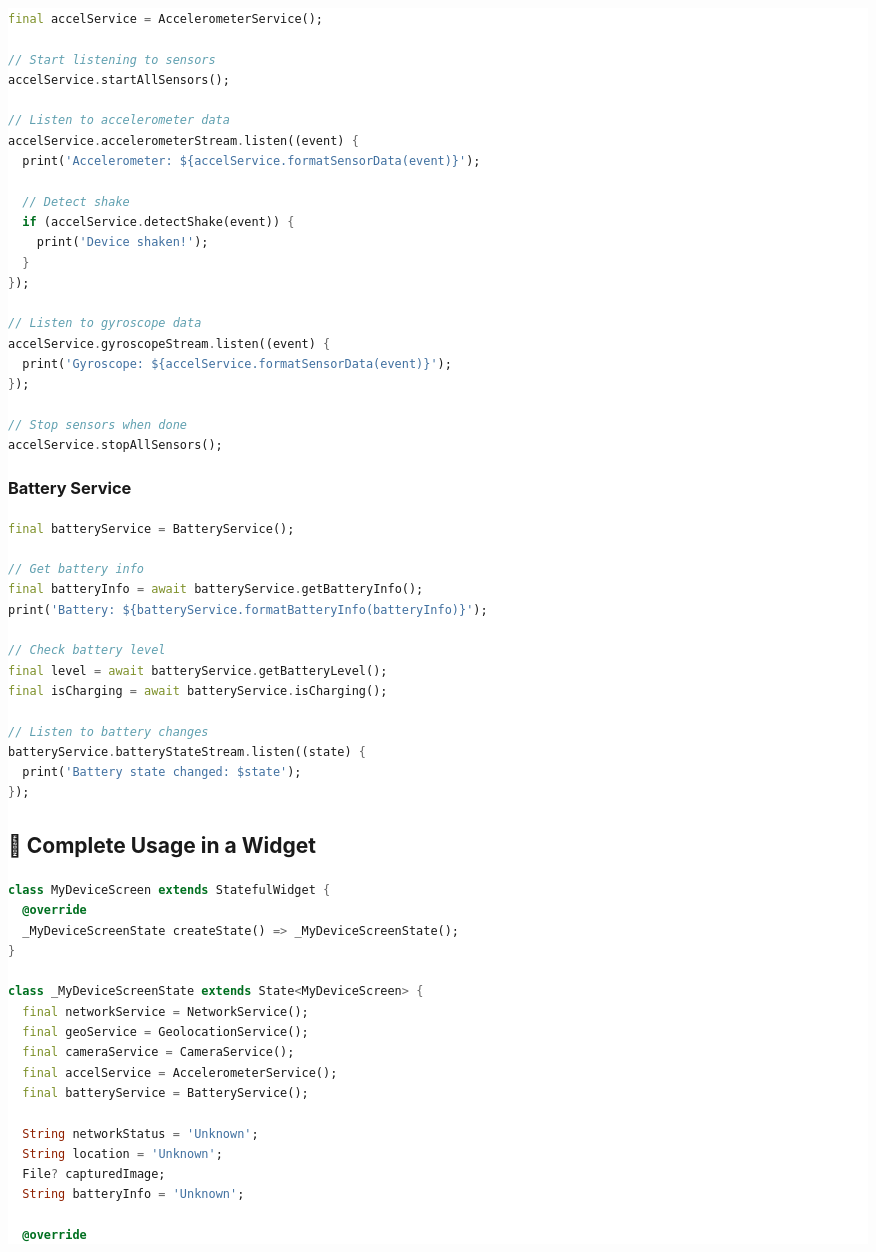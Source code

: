 ```dart
final accelService = AccelerometerService();

// Start listening to sensors
accelService.startAllSensors();

// Listen to accelerometer data
accelService.accelerometerStream.listen((event) {
  print('Accelerometer: ${accelService.formatSensorData(event)}');
  
  // Detect shake
  if (accelService.detectShake(event)) {
    print('Device shaken!');
  }
});

// Listen to gyroscope data
accelService.gyroscopeStream.listen((event) {
  print('Gyroscope: ${accelService.formatSensorData(event)}');
});

// Stop sensors when done
accelService.stopAllSensors();
```

### Battery Service

```dart
final batteryService = BatteryService();

// Get battery info
final batteryInfo = await batteryService.getBatteryInfo();
print('Battery: ${batteryService.formatBatteryInfo(batteryInfo)}');

// Check battery level
final level = await batteryService.getBatteryLevel();
final isCharging = await batteryService.isCharging();

// Listen to battery changes
batteryService.batteryStateStream.listen((state) {
  print('Battery state changed: $state');
});
```

## 🔧 Complete Usage in a Widget

```dart
class MyDeviceScreen extends StatefulWidget {
  @override
  _MyDeviceScreenState createState() => _MyDeviceScreenState();
}

class _MyDeviceScreenState extends State<MyDeviceScreen> {
  final networkService = NetworkService();
  final geoService = GeolocationService();
  final cameraService = CameraService();
  final accelService = AccelerometerService();
  final batteryService = BatteryService();
  
  String networkStatus = 'Unknown';
  String location = 'Unknown';
  File? capturedImage;
  String batteryInfo = 'Unknown';
  
  @override
```